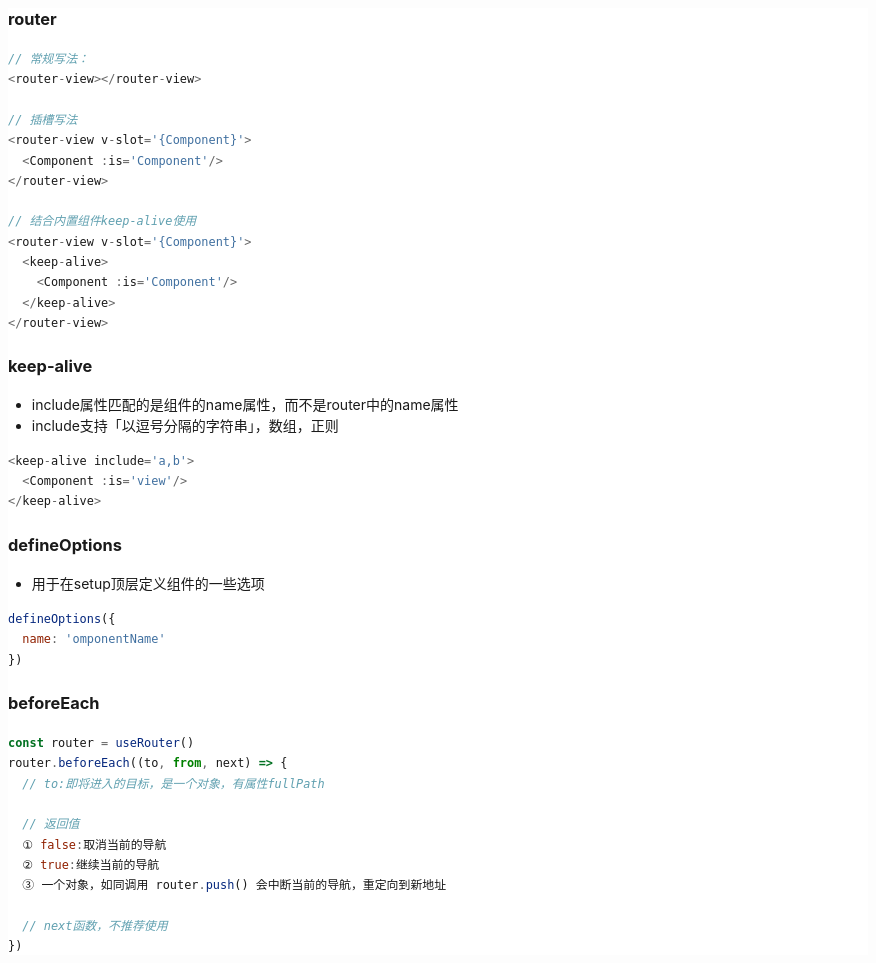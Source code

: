 ### router

```js
// 常规写法：
<router-view></router-view>

// 插槽写法
<router-view v-slot='{Component}'>
  <Component :is='Component'/>
</router-view>

// 结合内置组件keep-alive使用
<router-view v-slot='{Component}'>
  <keep-alive>
  	<Component :is='Component'/>
  </keep-alive>
</router-view>
```





### keep-alive

- include属性匹配的是组件的name属性，而不是router中的name属性
- include支持「以逗号分隔的字符串」，数组，正则

```js
<keep-alive include='a,b'>
  <Component :is='view'/>
</keep-alive>
```





### defineOptions

- 用于在setup顶层定义组件的一些选项

```js
defineOptions({
  name: 'omponentName'
})
```



### beforeEach

```js
const router = useRouter()
router.beforeEach((to, from, next) => {
  // to:即将进入的目标，是一个对象，有属性fullPath
  
  // 返回值
  ① false:取消当前的导航
  ② true:继续当前的导航
  ③ 一个对象，如同调用 router.push() 会中断当前的导航，重定向到新地址
  
  // next函数，不推荐使用
})
```
